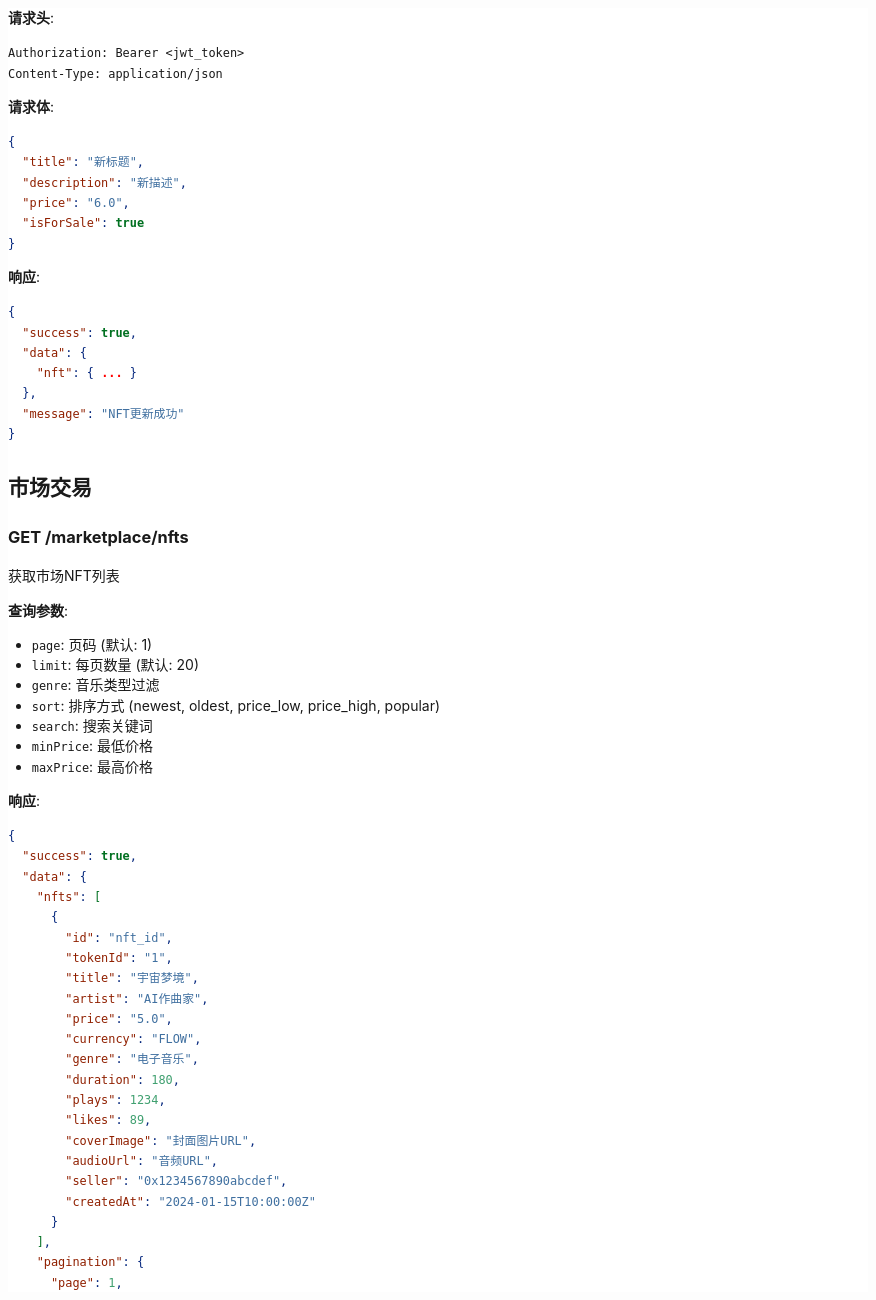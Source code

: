 **请求头**:
```
Authorization: Bearer <jwt_token>
Content-Type: application/json
```

**请求体**:
```json
{
  "title": "新标题",
  "description": "新描述",
  "price": "6.0",
  "isForSale": true
}
```

**响应**:
```json
{
  "success": true,
  "data": {
    "nft": { ... }
  },
  "message": "NFT更新成功"
}
```

## 市场交易

### GET /marketplace/nfts
获取市场NFT列表

**查询参数**:
- `page`: 页码 (默认: 1)
- `limit`: 每页数量 (默认: 20)
- `genre`: 音乐类型过滤
- `sort`: 排序方式 (newest, oldest, price_low, price_high, popular)
- `search`: 搜索关键词
- `minPrice`: 最低价格
- `maxPrice`: 最高价格

**响应**:
```json
{
  "success": true,
  "data": {
    "nfts": [
      {
        "id": "nft_id",
        "tokenId": "1",
        "title": "宇宙梦境",
        "artist": "AI作曲家",
        "price": "5.0",
        "currency": "FLOW",
        "genre": "电子音乐",
        "duration": 180,
        "plays": 1234,
        "likes": 89,
        "coverImage": "封面图片URL",
        "audioUrl": "音频URL",
        "seller": "0x1234567890abcdef",
        "createdAt": "2024-01-15T10:00:00Z"
      }
    ],
    "pagination": {
      "page": 1,
```